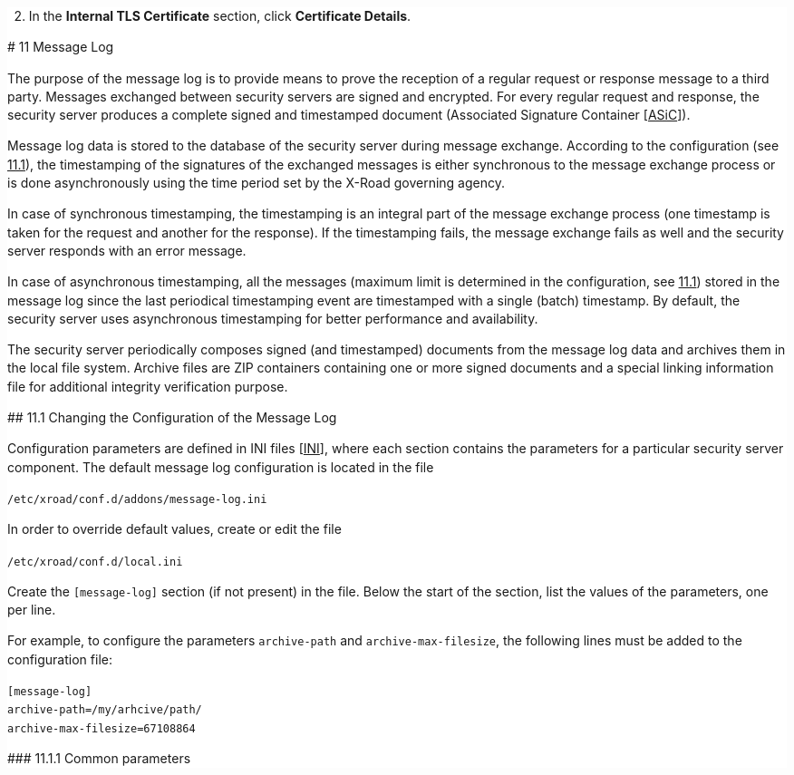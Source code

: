 2.  In the **Internal TLS Certificate** section, click **Certificate Details**.

<div id="11-message-log" class="anchor"></div>
# 11 Message Log

The purpose of the message log is to provide means to prove the reception of a regular request or response message to a third party. Messages exchanged between security servers are signed and encrypted. For every regular request and response, the security server produces a complete signed and timestamped document (Associated Signature Container \[[ASiC](#Ref_ASiC)\]).

Message log data is stored to the database of the security server during message exchange. According to the configuration (see [11.1](#111-changing-the-configuration-of-the-message-log)), the timestamping of the signatures of the exchanged messages is either synchronous to the message exchange process or is done asynchronously using the time period set by the X-Road governing agency.

In case of synchronous timestamping, the timestamping is an integral part of the message exchange process (one timestamp is taken for the request and another for the response). If the timestamping fails, the message exchange fails as well and the security server responds with an error message.

In case of asynchronous timestamping, all the messages (maximum limit is determined in the configuration, see [11.1](#111-changing-the-configuration-of-the-message-log)) stored in the message log since the last periodical timestamping event are timestamped with a single (batch) timestamp. By default, the security server uses asynchronous timestamping for better performance and availability.

The security server periodically composes signed (and timestamped) documents from the message log data and archives them in the local file system. Archive files are ZIP containers containing one or more signed documents and a special linking information file for additional integrity verification purpose.

<div id="111-changing-the-configuration-of-the-message-log" class="anchor"></div>
## 11.1 Changing the Configuration of the Message Log

Configuration parameters are defined in INI files \[[INI](#Ref_INI)\], where each section contains the parameters for a particular security server component. The default message log configuration is located in the file

    /etc/xroad/conf.d/addons/message-log.ini

In order to override default values, create or edit the file

    /etc/xroad/conf.d/local.ini

Create the `[message-log]` section (if not present) in the file. Below the start of the section, list the values of the parameters, one per line.

For example, to configure the parameters `archive-path` and `archive-max-filesize`, the following lines must be added to the configuration file:

    [message-log]  
    archive-path=/my/arhcive/path/  
    archive-max-filesize=67108864  

<div id="1111-common-parameters" class="anchor"></div>
### 11.1.1 Common parameters
